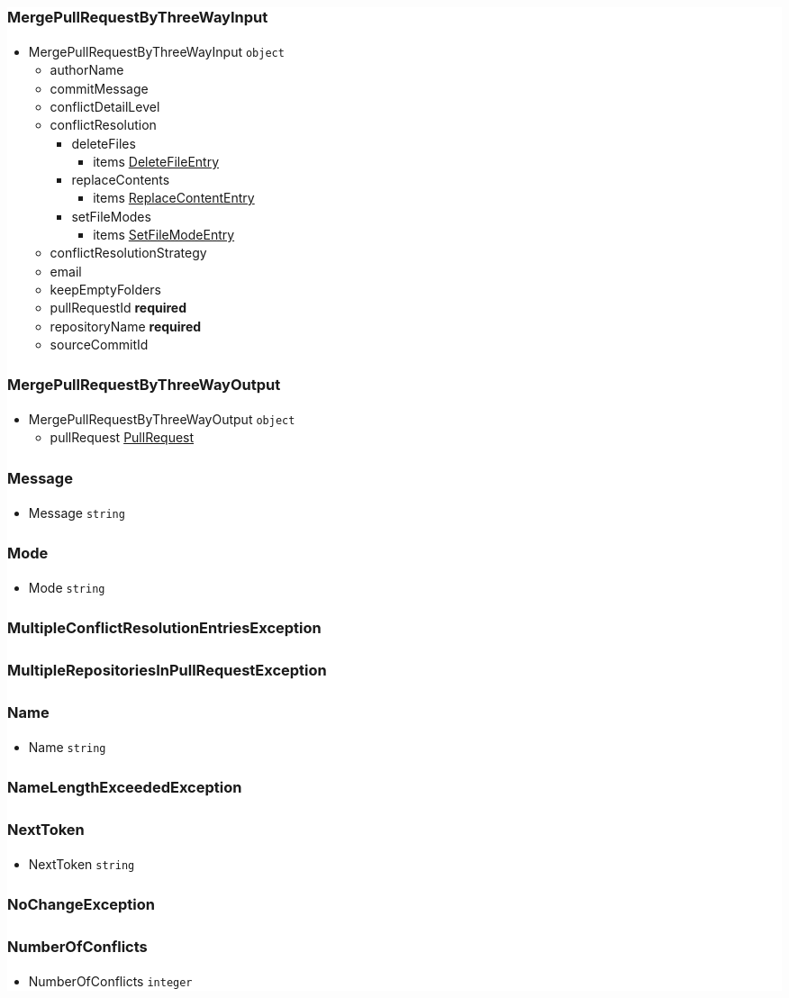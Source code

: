 ### MergePullRequestByThreeWayInput
* MergePullRequestByThreeWayInput `object`
  * authorName
  * commitMessage
  * conflictDetailLevel
  * conflictResolution
    * deleteFiles
      * items [DeleteFileEntry](#deletefileentry)
    * replaceContents
      * items [ReplaceContentEntry](#replacecontententry)
    * setFileModes
      * items [SetFileModeEntry](#setfilemodeentry)
  * conflictResolutionStrategy
  * email
  * keepEmptyFolders
  * pullRequestId **required**
  * repositoryName **required**
  * sourceCommitId

### MergePullRequestByThreeWayOutput
* MergePullRequestByThreeWayOutput `object`
  * pullRequest [PullRequest](#pullrequest)

### Message
* Message `string`

### Mode
* Mode `string`

### MultipleConflictResolutionEntriesException


### MultipleRepositoriesInPullRequestException


### Name
* Name `string`

### NameLengthExceededException


### NextToken
* NextToken `string`

### NoChangeException


### NumberOfConflicts
* NumberOfConflicts `integer`
